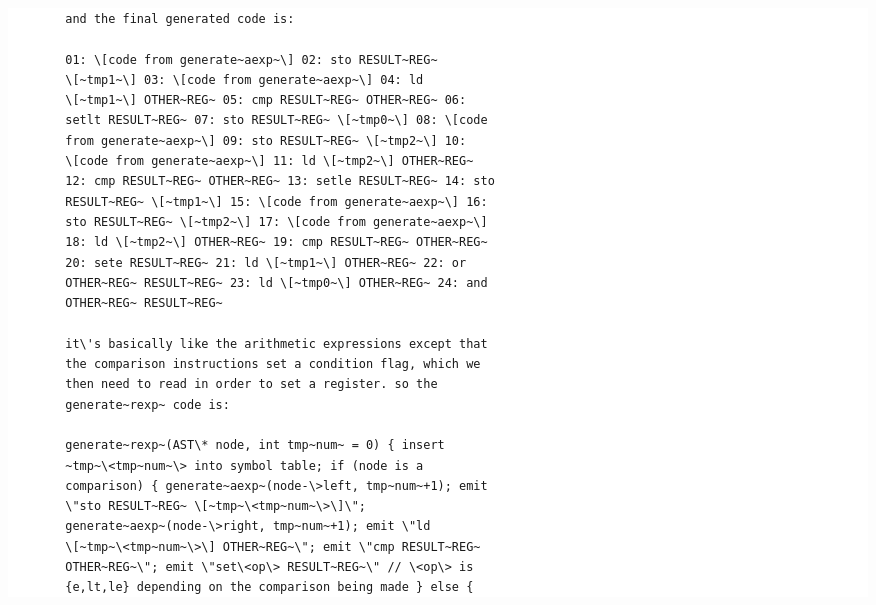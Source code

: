             and the final generated code is:

            01: \[code from generate~aexp~\] 02: sto RESULT~REG~
            \[~tmp1~\] 03: \[code from generate~aexp~\] 04: ld
            \[~tmp1~\] OTHER~REG~ 05: cmp RESULT~REG~ OTHER~REG~ 06:
            setlt RESULT~REG~ 07: sto RESULT~REG~ \[~tmp0~\] 08: \[code
            from generate~aexp~\] 09: sto RESULT~REG~ \[~tmp2~\] 10:
            \[code from generate~aexp~\] 11: ld \[~tmp2~\] OTHER~REG~
            12: cmp RESULT~REG~ OTHER~REG~ 13: setle RESULT~REG~ 14: sto
            RESULT~REG~ \[~tmp1~\] 15: \[code from generate~aexp~\] 16:
            sto RESULT~REG~ \[~tmp2~\] 17: \[code from generate~aexp~\]
            18: ld \[~tmp2~\] OTHER~REG~ 19: cmp RESULT~REG~ OTHER~REG~
            20: sete RESULT~REG~ 21: ld \[~tmp1~\] OTHER~REG~ 22: or
            OTHER~REG~ RESULT~REG~ 23: ld \[~tmp0~\] OTHER~REG~ 24: and
            OTHER~REG~ RESULT~REG~

            it\'s basically like the arithmetic expressions except that
            the comparison instructions set a condition flag, which we
            then need to read in order to set a register. so the
            generate~rexp~ code is:

            generate~rexp~(AST\* node, int tmp~num~ = 0) { insert
            ~tmp~\<tmp~num~\> into symbol table; if (node is a
            comparison) { generate~aexp~(node-\>left, tmp~num~+1); emit
            \"sto RESULT~REG~ \[~tmp~\<tmp~num~\>\]\";
            generate~aexp~(node-\>right, tmp~num~+1); emit \"ld
            \[~tmp~\<tmp~num~\>\] OTHER~REG~\"; emit \"cmp RESULT~REG~
            OTHER~REG~\"; emit \"set\<op\> RESULT~REG~\" // \<op\> is
            {e,lt,le} depending on the comparison being made } else {
